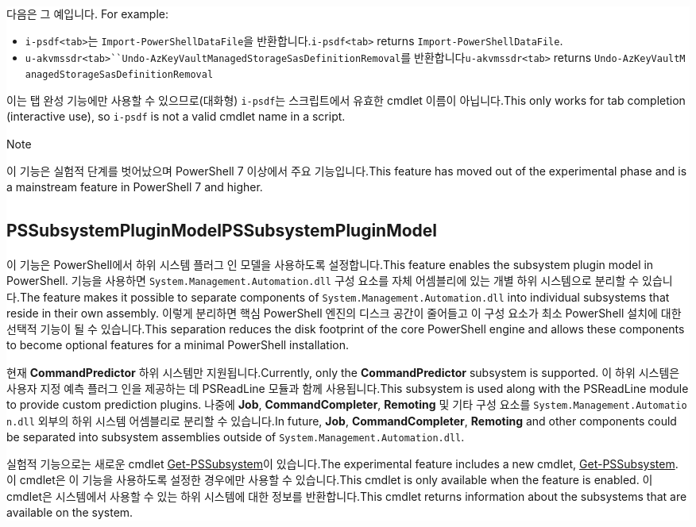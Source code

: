 <span data-ttu-id="3c477-224">다음은 그 예입니다. </span><span class="sxs-lookup"><span data-stu-id="3c477-224">For example:</span></span>

- <span data-ttu-id="3c477-225">`i-psdf<tab>`는 `Import-PowerShellDataFile`을 반환합니다.</span><span class="sxs-lookup"><span data-stu-id="3c477-225">`i-psdf<tab>` returns `Import-PowerShellDataFile`.</span></span>
- <span data-ttu-id="3c477-226">`u-akvmssdr<tab>``Undo-AzKeyVaultManagedStorageSasDefinitionRemoval`를 반환합니다</span><span class="sxs-lookup"><span data-stu-id="3c477-226">`u-akvmssdr<tab>` returns `Undo-AzKeyVaultManagedStorageSasDefinitionRemoval`</span></span>

<span data-ttu-id="3c477-227">이는 탭 완성 기능에만 사용할 수 있으므로(대화형) `i-psdf`는 스크립트에서 유효한 cmdlet 이름이 아닙니다.</span><span class="sxs-lookup"><span data-stu-id="3c477-227">This only works for tab completion (interactive use), so `i-psdf` is not a valid cmdlet name in a script.</span></span>

> [!NOTE]
> <span data-ttu-id="3c477-228">이 기능은 실험적 단계를 벗어났으며 PowerShell 7 이상에서 주요 기능입니다.</span><span class="sxs-lookup"><span data-stu-id="3c477-228">This feature has moved out of the experimental phase and is a mainstream feature in PowerShell 7 and higher.</span></span>

## <a name="pssubsystempluginmodel"></a><span data-ttu-id="3c477-229">PSSubsystemPluginModel</span><span class="sxs-lookup"><span data-stu-id="3c477-229">PSSubsystemPluginModel</span></span>

<span data-ttu-id="3c477-230">이 기능은 PowerShell에서 하위 시스템 플러그 인 모델을 사용하도록 설정합니다.</span><span class="sxs-lookup"><span data-stu-id="3c477-230">This feature enables the subsystem plugin model in PowerShell.</span></span> <span data-ttu-id="3c477-231">기능을 사용하면 `System.Management.Automation.dll` 구성 요소를 자체 어셈블리에 있는 개별 하위 시스템으로 분리할 수 있습니다.</span><span class="sxs-lookup"><span data-stu-id="3c477-231">The feature makes it possible to separate components of `System.Management.Automation.dll` into individual subsystems that reside in their own assembly.</span></span> <span data-ttu-id="3c477-232">이렇게 분리하면 핵심 PowerShell 엔진의 디스크 공간이 줄어들고 이 구성 요소가 최소 PowerShell 설치에 대한 선택적 기능이 될 수 있습니다.</span><span class="sxs-lookup"><span data-stu-id="3c477-232">This separation reduces the disk footprint of the core PowerShell engine and allows these components to become optional features for a minimal PowerShell installation.</span></span>

<span data-ttu-id="3c477-233">현재 **CommandPredictor** 하위 시스템만 지원됩니다.</span><span class="sxs-lookup"><span data-stu-id="3c477-233">Currently, only the **CommandPredictor** subsystem is supported.</span></span> <span data-ttu-id="3c477-234">이 하위 시스템은 사용자 지정 예측 플러그 인을 제공하는 데 PSReadLine 모듈과 함께 사용됩니다.</span><span class="sxs-lookup"><span data-stu-id="3c477-234">This subsystem is used along with the PSReadLine module to provide custom prediction plugins.</span></span> <span data-ttu-id="3c477-235">나중에 **Job**, **CommandCompleter**, **Remoting** 및 기타 구성 요소를 `System.Management.Automation.dll` 외부의 하위 시스템 어셈블리로 분리할 수 있습니다.</span><span class="sxs-lookup"><span data-stu-id="3c477-235">In future, **Job**, **CommandCompleter**, **Remoting** and other components could be separated into subsystem assemblies outside of `System.Management.Automation.dll`.</span></span>

<span data-ttu-id="3c477-236">실험적 기능으로는 새로운 cmdlet [Get-PSSubsystem](xref:Microsoft.PowerShell.Core.Get-PSSubsystem)이 있습니다.</span><span class="sxs-lookup"><span data-stu-id="3c477-236">The experimental feature includes a new cmdlet, [Get-PSSubsystem](xref:Microsoft.PowerShell.Core.Get-PSSubsystem).</span></span> <span data-ttu-id="3c477-237">이 cmdlet은 이 기능을 사용하도록 설정한 경우에만 사용할 수 있습니다.</span><span class="sxs-lookup"><span data-stu-id="3c477-237">This cmdlet is only available when the feature is enabled.</span></span> <span data-ttu-id="3c477-238">이 cmdlet은 시스템에서 사용할 수 있는 하위 시스템에 대한 정보를 반환합니다.</span><span class="sxs-lookup"><span data-stu-id="3c477-238">This cmdlet returns information about the subsystems that are available on the system.</span></span>
